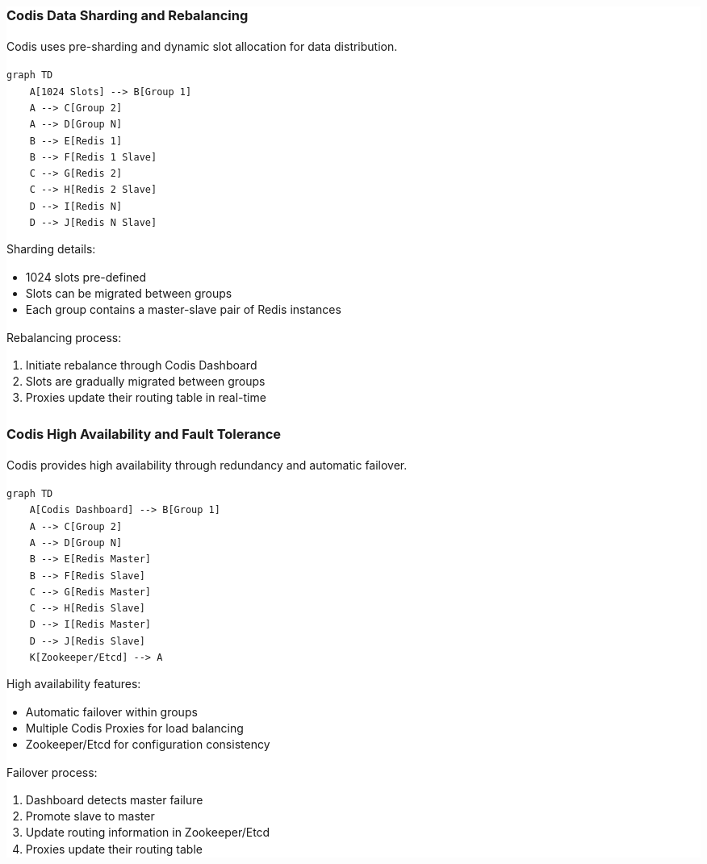 ### Codis Data Sharding and Rebalancing

Codis uses pre-sharding and dynamic slot allocation for data distribution.

```mermaid
graph TD
    A[1024 Slots] --> B[Group 1]
    A --> C[Group 2]
    A --> D[Group N]
    B --> E[Redis 1]
    B --> F[Redis 1 Slave]
    C --> G[Redis 2]
    C --> H[Redis 2 Slave]
    D --> I[Redis N]
    D --> J[Redis N Slave]
```

Sharding details:
- 1024 slots pre-defined
- Slots can be migrated between groups
- Each group contains a master-slave pair of Redis instances

Rebalancing process:
1. Initiate rebalance through Codis Dashboard
2. Slots are gradually migrated between groups
3. Proxies update their routing table in real-time

### Codis High Availability and Fault Tolerance

Codis provides high availability through redundancy and automatic failover.

```mermaid
graph TD
    A[Codis Dashboard] --> B[Group 1]
    A --> C[Group 2]
    A --> D[Group N]
    B --> E[Redis Master]
    B --> F[Redis Slave]
    C --> G[Redis Master]
    C --> H[Redis Slave]
    D --> I[Redis Master]
    D --> J[Redis Slave]
    K[Zookeeper/Etcd] --> A
```

High availability features:
- Automatic failover within groups
- Multiple Codis Proxies for load balancing
- Zookeeper/Etcd for configuration consistency

Failover process:
1. Dashboard detects master failure
2. Promote slave to master
3. Update routing information in Zookeeper/Etcd
4. Proxies update their routing table
